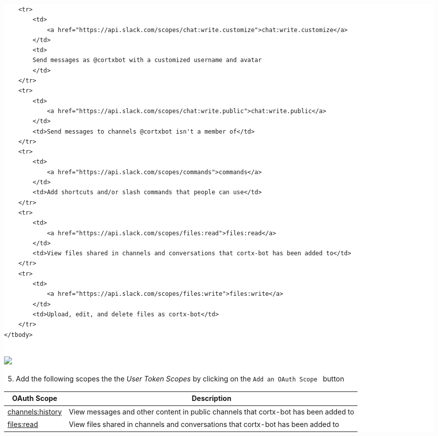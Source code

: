         <tr>
            <td>
                <a href="https://api.slack.com/scopes/chat:write.customize">chat:write.customize</a>
            </td>
            <td>
            Send messages as @cortxbot with a customized username and avatar
            </td>
        </tr>
        <tr>
            <td>
                <a href="https://api.slack.com/scopes/chat:write.public">chat:write.public</a>
            </td>
            <td>Send messages to channels @cortxbot isn't a member of</td>
        </tr>
        <tr>
            <td>
                <a href="https://api.slack.com/scopes/commands">commands</a>
            </td>
            <td>Add shortcuts and/or slash commands that people can use</td>
        </tr>
        <tr>
            <td>
                <a href="https://api.slack.com/scopes/files:read">files:read</a>
            </td>
            <td>View files shared in channels and conversations that cortx-bot has been added to</td>
        </tr>
        <tr>
            <td>
                <a href="https://api.slack.com/scopes/files:write">files:write</a>
            </td>
            <td>Upload, edit, and delete files as cortx-bot</td>
        </tr>
    </tbody>
</table>
<br/>

<img src="https://raw.githubusercontent.com/sarthakarora1208/cortx-s3-slack-bot/master/images/slack/bot-token-scopes.png" width="400">

<br/>

5. Add the following scopes the the _User Token Scopes_ by clicking on the `Add an OAuth Scope ` button

<table>
    <thead>
        <tr>
            <th>OAuth Scope</th>
            <th>Description</th>
        </tr>
    </thead>
    <tbody>
        <tr>
            <td>
                <a href="https://api.slack.com/scopes/channels:history">channels:history</a>
            </td>
            <td>
                View messages and other content in public channels that cortx-bot has been added to
            </td>
        </tr>
        <tr>
            <td>
                <a href="https://api.slack.com/scopes/files:read">files:read</a>
            </td>
            <td>View files shared in channels and conversations that cortx-bot has been added to</td>
        </tr>